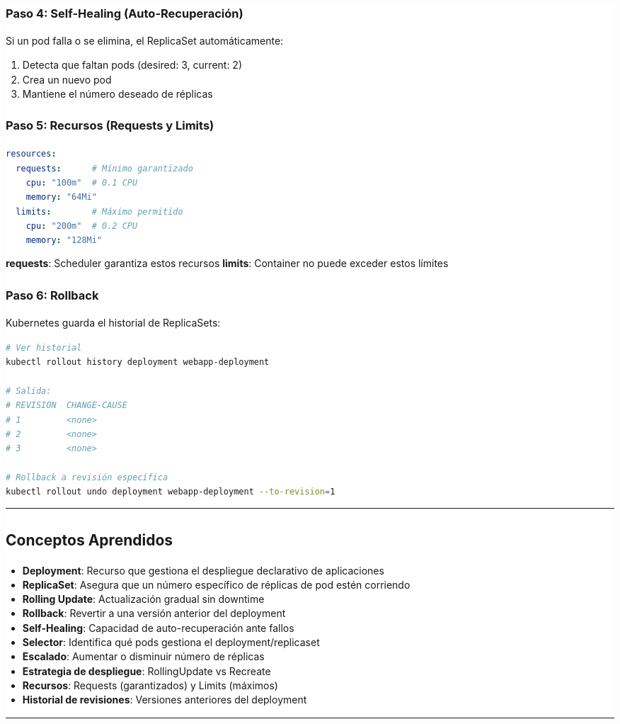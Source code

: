 ### Paso 4: Self-Healing (Auto-Recuperación)

Si un pod falla o se elimina, el ReplicaSet automáticamente:
1. Detecta que faltan pods (desired: 3, current: 2)
2. Crea un nuevo pod
3. Mantiene el número deseado de réplicas

### Paso 5: Recursos (Requests y Limits)

```yaml
resources:
  requests:      # Mínimo garantizado
    cpu: "100m"  # 0.1 CPU
    memory: "64Mi"
  limits:        # Máximo permitido
    cpu: "200m"  # 0.2 CPU
    memory: "128Mi"
```

**requests**: Scheduler garantiza estos recursos
**limits**: Container no puede exceder estos límites

### Paso 6: Rollback

Kubernetes guarda el historial de ReplicaSets:

```bash
# Ver historial
kubectl rollout history deployment webapp-deployment

# Salida:
# REVISION  CHANGE-CAUSE
# 1         <none>
# 2         <none>
# 3         <none>

# Rollback a revisión específica
kubectl rollout undo deployment webapp-deployment --to-revision=1
```

---

## Conceptos Aprendidos

- **Deployment**: Recurso que gestiona el despliegue declarativo de aplicaciones
- **ReplicaSet**: Asegura que un número específico de réplicas de pod estén corriendo
- **Rolling Update**: Actualización gradual sin downtime
- **Rollback**: Revertir a una versión anterior del deployment
- **Self-Healing**: Capacidad de auto-recuperación ante fallos
- **Selector**: Identifica qué pods gestiona el deployment/replicaset
- **Escalado**: Aumentar o disminuir número de réplicas
- **Estrategia de despliegue**: RollingUpdate vs Recreate
- **Recursos**: Requests (garantizados) y Limits (máximos)
- **Historial de revisiones**: Versiones anteriores del deployment

---